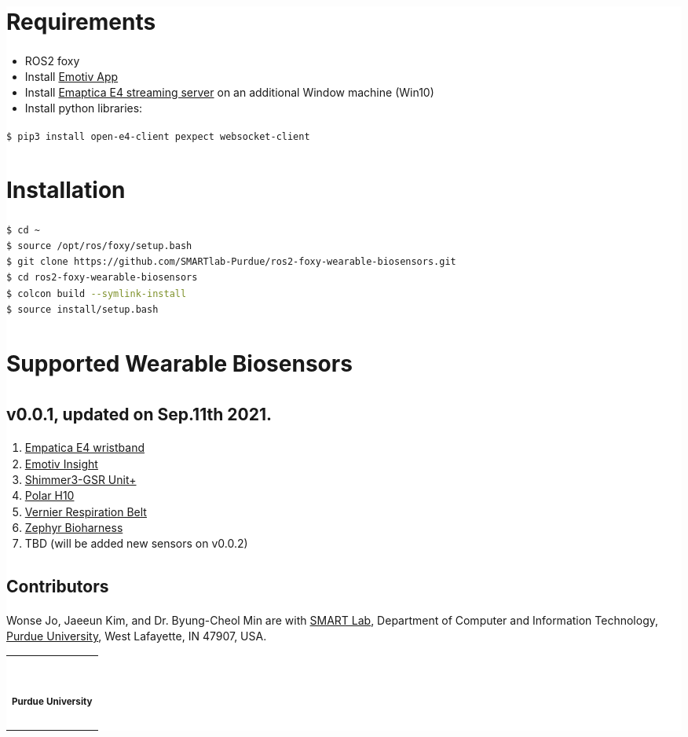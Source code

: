 

# Requirements
* ROS2 foxy
* Install [Emotiv App](https://www.emotiv.com/my-account/downloads/)
* Install [Emaptica E4 streaming server](https://developer.empatica.com/windows-streaming-server-usage.html) on an additional Window machine (Win10)
* Install python libraries:
```bash
$ pip3 install open-e4-client pexpect websocket-client
```

# Installation
```bash
$ cd ~
$ source /opt/ros/foxy/setup.bash
$ git clone https://github.com/SMARTlab-Purdue/ros2-foxy-wearable-biosensors.git
$ cd ros2-foxy-wearable-biosensors
$ colcon build --symlink-install
$ source install/setup.bash
```

# Supported Wearable Biosensors 

## v0.0.1, updated on Sep.11th 2021.

1) [Empatica E4 wristband](ros2-foxy-wearable-biosensors/empatica_e4)
2) [Emotiv Insight](/ros2-foxy-wearable-biosensors/emotiv_insight)
3) [Shimmer3-GSR Unit+](/ros2-foxy-wearable-biosensors/shimmer3_gsr)
4) [Polar H10](/ros2-foxy-wearable-biosensors/polar_h10)
5) [Vernier Respiration Belt](/ros2-foxy-wearable-biosensors/vernier_respiration_belt)
6) [Zephyr Bioharness](/ros2-foxy-wearable-biosensors/zephyr-ros-master)
7) TBD (will be added new sensors on v0.0.2)


## Contributors
Wonse Jo, Jaeeun Kim, and Dr. Byung-Cheol Min are with [SMART Lab](http://www.smart-laboratory.org/index.html), Department of Computer and Information Technology, [Purdue University](https://www.purdue.edu/), West Lafayette, IN 47907, USA.<br />

<table>
  <tr>
<td align="center"><a href="https://www.purdue.edu/"><img src="https://upload.wikimedia.org/wikipedia/en/thumb/6/61/Purdue_University_seal.svg/150px-Purdue_University_seal.svg.png" width="100px;" alt=""/><br />
         </a><br />
<sub><b>Purdue University</b></sub></a><br />
<sub><b> </b></sub></a><br />
</td>

